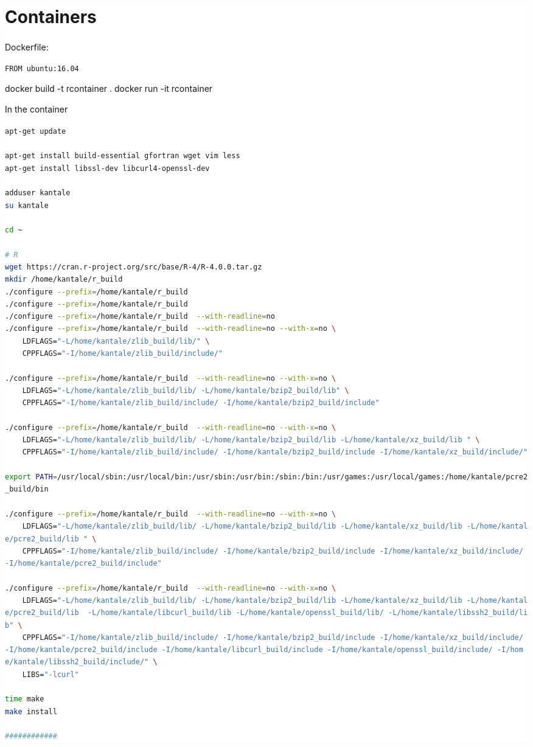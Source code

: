 # Containers 
Dockerfile:
```
FROM ubuntu:16.04
```

docker build -t rcontainer .
docker run -it rcontainer  

In the container

```bash
apt-get update

apt-get install build-essential gfortran wget vim less
apt-get install libssl-dev libcurl4-openssl-dev 

adduser kantale
su kantale

cd ~

# R 
wget https://cran.r-project.org/src/base/R-4/R-4.0.0.tar.gz 
mkdir /home/kantale/r_build 
./configure --prefix=/home/kantale/r_build 
./configure --prefix=/home/kantale/r_build 
./configure --prefix=/home/kantale/r_build  --with-readline=no
./configure --prefix=/home/kantale/r_build  --with-readline=no --with-x=no \
	LDFLAGS="-L/home/kantale/zlib_build/lib/" \
	CPPFLAGS="-I/home/kantale/zlib_build/include/"

./configure --prefix=/home/kantale/r_build  --with-readline=no --with-x=no \
	LDFLAGS="-L/home/kantale/zlib_build/lib/ -L/home/kantale/bzip2_build/lib" \
	CPPFLAGS="-I/home/kantale/zlib_build/include/ -I/home/kantale/bzip2_build/include"

./configure --prefix=/home/kantale/r_build  --with-readline=no --with-x=no \
	LDFLAGS="-L/home/kantale/zlib_build/lib/ -L/home/kantale/bzip2_build/lib -L/home/kantale/xz_build/lib " \
	CPPFLAGS="-I/home/kantale/zlib_build/include/ -I/home/kantale/bzip2_build/include -I/home/kantale/xz_build/include/"

export PATH=/usr/local/sbin:/usr/local/bin:/usr/sbin:/usr/bin:/sbin:/bin:/usr/games:/usr/local/games:/home/kantale/pcre2_build/bin

./configure --prefix=/home/kantale/r_build  --with-readline=no --with-x=no \
	LDFLAGS="-L/home/kantale/zlib_build/lib/ -L/home/kantale/bzip2_build/lib -L/home/kantale/xz_build/lib -L/home/kantale/pcre2_build/lib " \
	CPPFLAGS="-I/home/kantale/zlib_build/include/ -I/home/kantale/bzip2_build/include -I/home/kantale/xz_build/include/ -I/home/kantale/pcre2_build/include"

./configure --prefix=/home/kantale/r_build  --with-readline=no --with-x=no \
	LDFLAGS="-L/home/kantale/zlib_build/lib/ -L/home/kantale/bzip2_build/lib -L/home/kantale/xz_build/lib -L/home/kantale/pcre2_build/lib  -L/home/kantale/libcurl_build/lib -L/home/kantale/openssl_build/lib/ -L/home/kantale/libssh2_build/lib" \
	CPPFLAGS="-I/home/kantale/zlib_build/include/ -I/home/kantale/bzip2_build/include -I/home/kantale/xz_build/include/ -I/home/kantale/pcre2_build/include -I/home/kantale/libcurl_build/include -I/home/kantale/openssl_build/include/ -I/home/kantale/libssh2_build/include/" \
	LIBS="-lcurl"

time make 
make install

############
```
